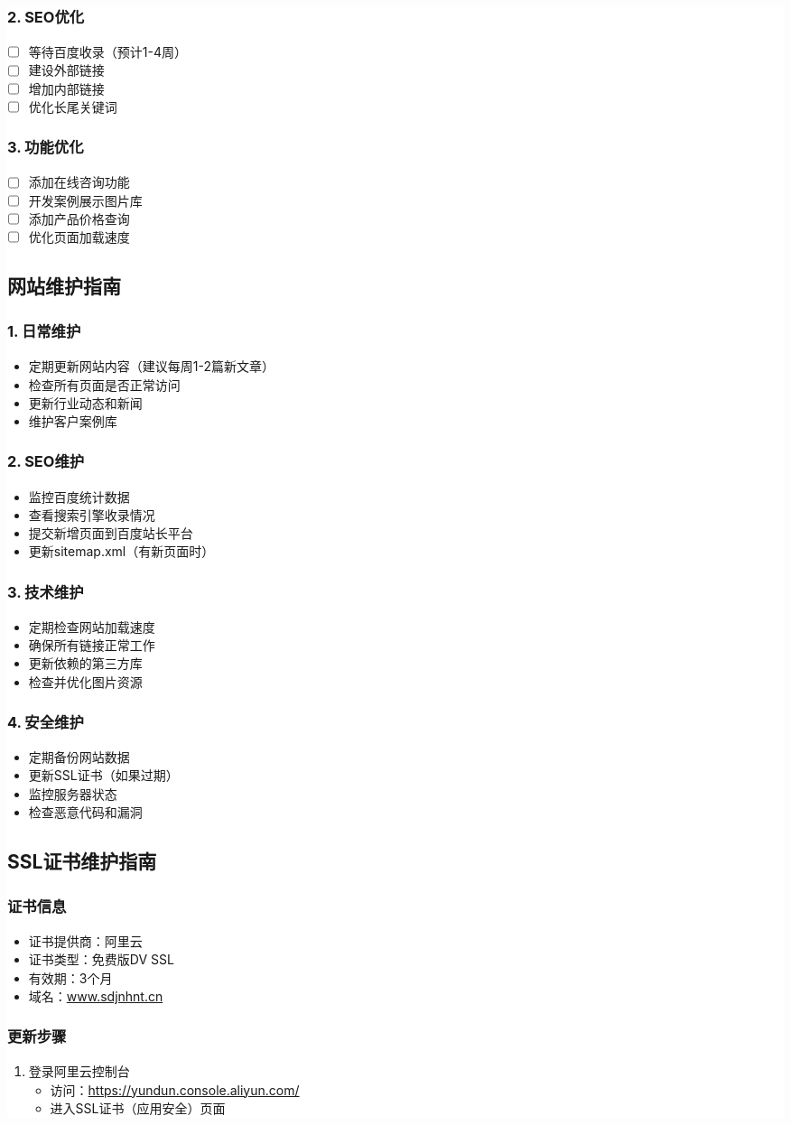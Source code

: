 ### 2. SEO优化
- [ ] 等待百度收录（预计1-4周）
- [ ] 建设外部链接
- [ ] 增加内部链接
- [ ] 优化长尾关键词

### 3. 功能优化
- [ ] 添加在线咨询功能
- [ ] 开发案例展示图片库
- [ ] 添加产品价格查询
- [ ] 优化页面加载速度

## 网站维护指南

### 1. 日常维护
- 定期更新网站内容（建议每周1-2篇新文章）
- 检查所有页面是否正常访问
- 更新行业动态和新闻
- 维护客户案例库

### 2. SEO维护
- 监控百度统计数据
- 查看搜索引擎收录情况
- 提交新增页面到百度站长平台
- 更新sitemap.xml（有新页面时）

### 3. 技术维护
- 定期检查网站加载速度
- 确保所有链接正常工作
- 更新依赖的第三方库
- 检查并优化图片资源

### 4. 安全维护
- 定期备份网站数据
- 更新SSL证书（如果过期）
- 监控服务器状态
- 检查恶意代码和漏洞

## SSL证书维护指南

### 证书信息
- 证书提供商：阿里云
- 证书类型：免费版DV SSL
- 有效期：3个月
- 域名：www.sdjnhnt.cn

### 更新步骤
1. 登录阿里云控制台
   - 访问：https://yundun.console.aliyun.com/
   - 进入SSL证书（应用安全）页面
